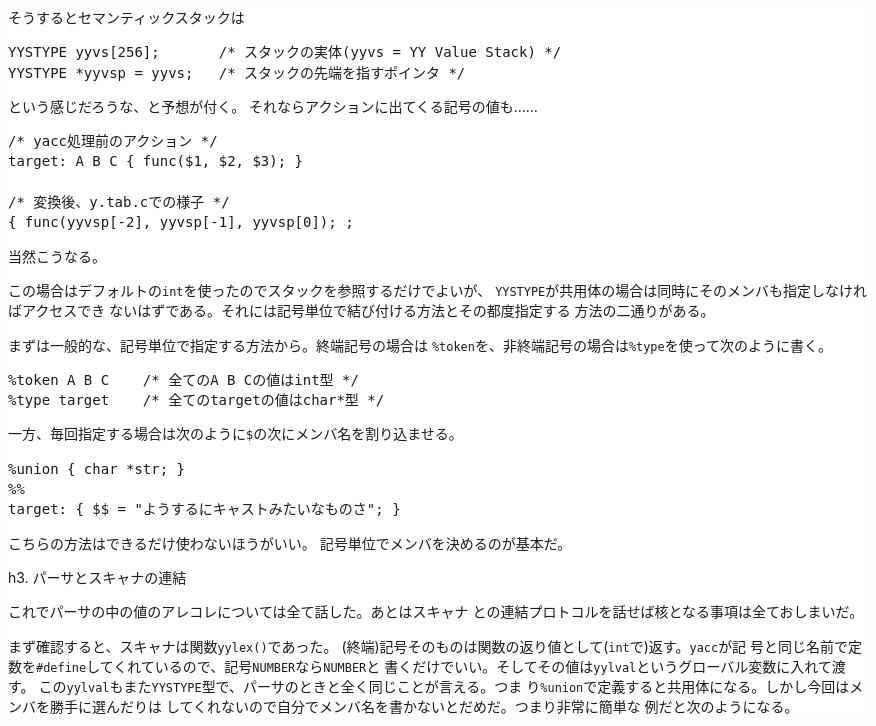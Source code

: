 そうするとセマンティックスタックは

<pre class="emlist">
YYSTYPE yyvs[256];       /* スタックの実体(yyvs = YY Value Stack) */
YYSTYPE *yyvsp = yyvs;   /* スタックの先端を指すポインタ */
</pre>

という感じだろうな、と予想が付く。
それならアクションに出てくる記号の値も……

<pre class="emlist">
/* yacc処理前のアクション */
target: A B C { func($1, $2, $3); }

/* 変換後、y.tab.cでの様子 */
{ func(yyvsp[-2], yyvsp[-1], yyvsp[0]); ;
</pre>

当然こうなる。

この場合はデフォルトの`int`を使ったのでスタックを参照するだけでよいが、
`YYSTYPE`が共用体の場合は同時にそのメンバも指定しなければアクセスでき
ないはずである。それには記号単位で結び付ける方法とその都度指定する
方法の二通りがある。

まずは一般的な、記号単位で指定する方法から。終端記号の場合は
`%token`を、非終端記号の場合は`%type`を使って次のように書く。

<pre class="emlist">
%token<num> A B C    /* 全てのA B Cの値はint型 */
%type<str> target    /* 全てのtargetの値はchar*型 */
</pre>

一方、毎回指定する場合は次のように`$`の次にメンバ名を割り込ませる。

<pre class="emlist">
%union { char *str; }
%%
target: { $<str>$ = "ようするにキャストみたいなものさ"; }
</pre>

こちらの方法はできるだけ使わないほうがいい。
記号単位でメンバを決めるのが基本だ。

h3. パーサとスキャナの連結

これでパーサの中の値のアレコレについては全て話した。あとはスキャナ
との連結プロトコルを話せば核となる事項は全ておしまいだ。

まず確認すると、スキャナは関数`yylex()`であった。
(終端)記号そのものは関数の返り値として(`int`で)返す。`yacc`が記
号と同じ名前で定数を`#define`してくれているので、記号`NUMBER`なら`NUMBER`と
書くだけでいい。そしてその値は`yylval`というグローバル変数に入れて渡す。
この`yylval`もまた`YYSTYPE`型で、パーサのときと全く同じことが言える。つま
り`%union`で定義すると共用体になる。しかし今回はメンバを勝手に選んだりは
してくれないので自分でメンバ名を書かないとだめだ。つまり非常に簡単な
例だと次のようになる。
